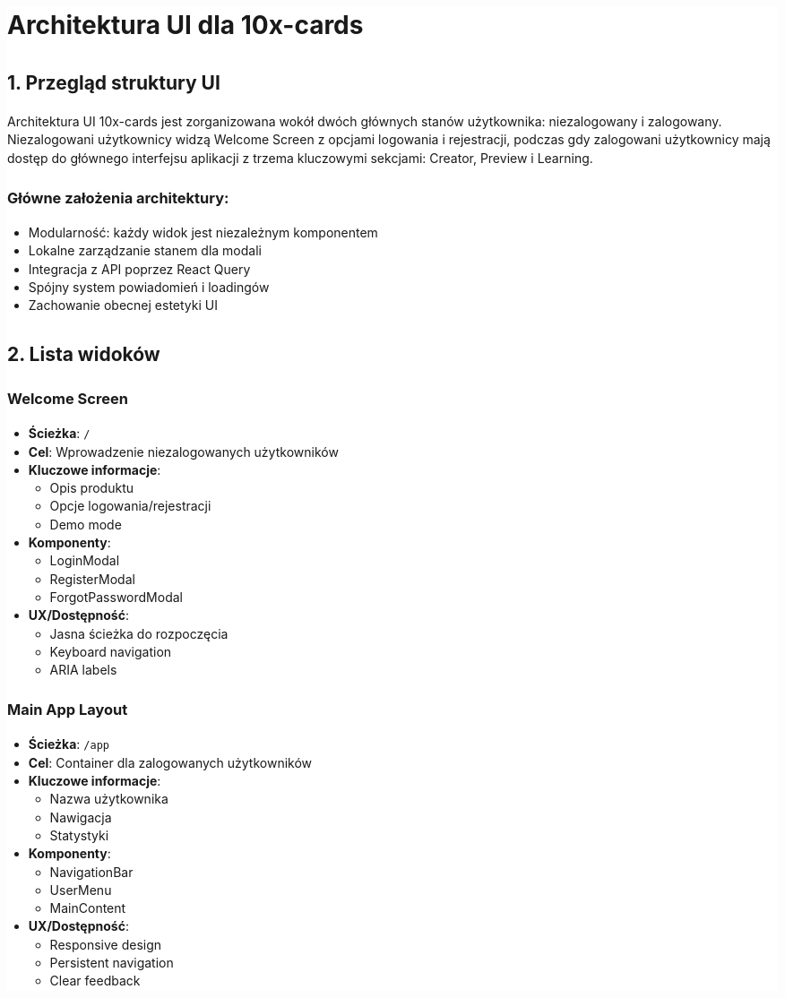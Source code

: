 # Architektura UI dla 10x-cards

## 1. Przegląd struktury UI

Architektura UI 10x-cards jest zorganizowana wokół dwóch głównych stanów użytkownika: niezalogowany i zalogowany. Niezalogowani użytkownicy widzą Welcome Screen z opcjami logowania i rejestracji, podczas gdy zalogowani użytkownicy mają dostęp do głównego interfejsu aplikacji z trzema kluczowymi sekcjami: Creator, Preview i Learning.

### Główne założenia architektury:
- Modularność: każdy widok jest niezależnym komponentem
- Lokalne zarządzanie stanem dla modali
- Integracja z API poprzez React Query
- Spójny system powiadomień i loadingów
- Zachowanie obecnej estetyki UI

## 2. Lista widoków

### Welcome Screen
- **Ścieżka**: `/`
- **Cel**: Wprowadzenie niezalogowanych użytkowników
- **Kluczowe informacje**: 
  - Opis produktu
  - Opcje logowania/rejestracji
  - Demo mode
- **Komponenty**:
  - LoginModal
  - RegisterModal
  - ForgotPasswordModal
- **UX/Dostępność**:
  - Jasna ścieżka do rozpoczęcia
  - Keyboard navigation
  - ARIA labels

### Main App Layout
- **Ścieżka**: `/app`
- **Cel**: Container dla zalogowanych użytkowników
- **Kluczowe informacje**:
  - Nazwa użytkownika
  - Nawigacja
  - Statystyki
- **Komponenty**:
  - NavigationBar
  - UserMenu
  - MainContent
- **UX/Dostępność**:
  - Responsive design
  - Persistent navigation
  - Clear feedback
